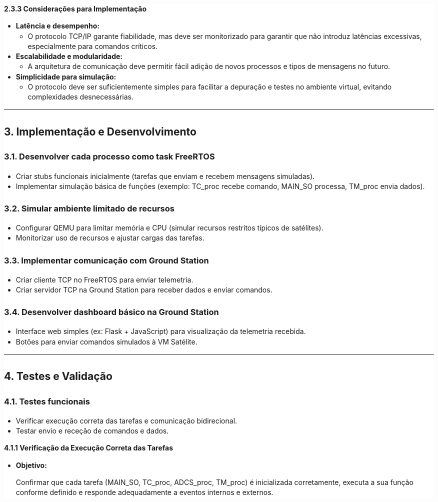 
**2.3.3 Considerações para Implementação**

- **Latência e desempenho:**
    - O protocolo TCP/IP garante fiabilidade, mas deve ser monitorizado para garantir que não introduz latências excessivas, especialmente para comandos críticos.
- **Escalabilidade e modularidade:**
    - A arquitetura de comunicação deve permitir fácil adição de novos processos e tipos de mensagens no futuro.
- **Simplicidade para simulação:**
    - O protocolo deve ser suficientemente simples para facilitar a depuração e testes no ambiente virtual, evitando complexidades desnecessárias.

---

## 3. Implementação e Desenvolvimento

### 3.1. **Desenvolver cada processo como task FreeRTOS**

- Criar stubs funcionais inicialmente (tarefas que enviam e recebem mensagens simuladas).
- Implementar simulação básica de funções (exemplo: TC_proc recebe comando, MAIN_SO processa, TM_proc envia dados).

### 3.2. **Simular ambiente limitado de recursos**

- Configurar QEMU para limitar memória e CPU (simular recursos restritos típicos de satélites).
- Monitorizar uso de recursos e ajustar cargas das tarefas.

### 3.3. **Implementar comunicação com Ground Station**

- Criar cliente TCP no FreeRTOS para enviar telemetria.
- Criar servidor TCP na Ground Station para receber dados e enviar comandos.

### 3.4. **Desenvolver dashboard básico na Ground Station**

- Interface web simples (ex: Flask + JavaScript) para visualização da telemetria recebida.
- Botões para enviar comandos simulados à VM Satélite.

---

## 4. Testes e Validação

### 4.1. **Testes funcionais**

- Verificar execução correta das tarefas e comunicação bidirecional.
- Testar envio e receção de comandos e dados.

**4.1.1 Verificação da Execução Correta das Tarefas**

- **Objetivo:**
    
    Confirmar que cada tarefa (MAIN_SO, TC_proc, ADCS_proc, TM_proc) é inicializada corretamente, executa a sua função conforme definido e responde adequadamente a eventos internos e externos.
    